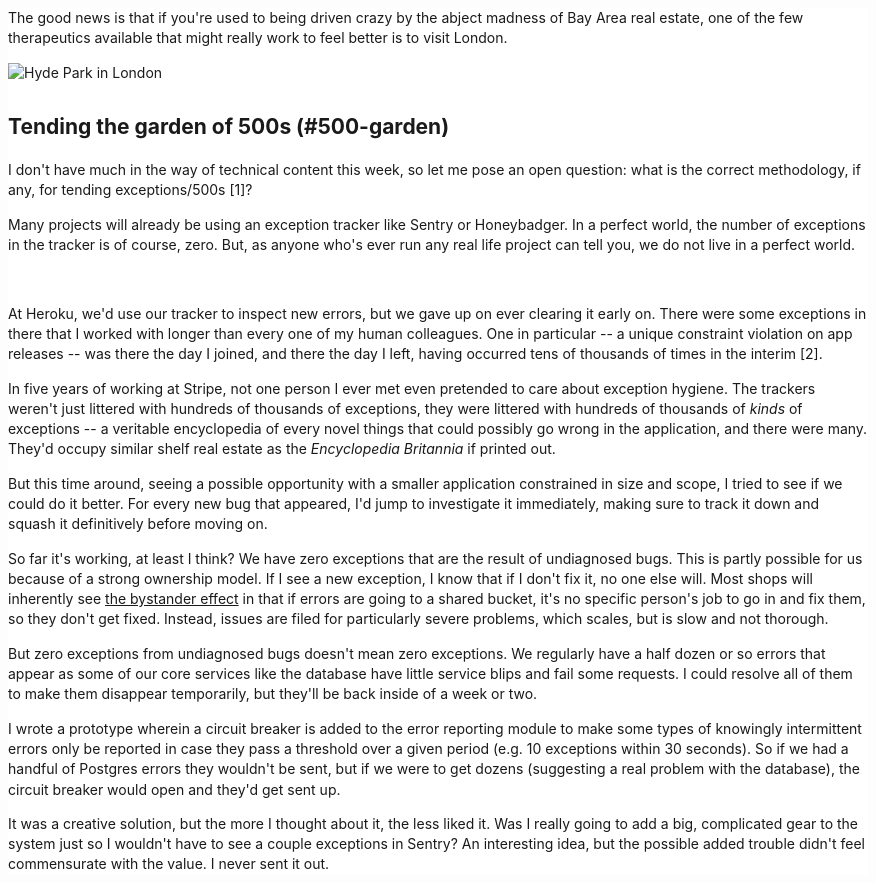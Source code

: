 The good news is that if you're used to being driven crazy by the abject madness of Bay Area real estate, one of the few therapeutics available that might really work to feel better is to visit London.

<img src="/photographs/nanoglyphs/038-london/hyde-park-2@2x.jpg" alt="Hyde Park in London" class="wide" loading="lazy">

## Tending the garden of 500s (#500-garden)

I don't have much in the way of technical content this week, so let me pose an open question: what is the correct methodology, if any, for tending exceptions/500s [1]?

Many projects will already be using an exception tracker like Sentry or Honeybadger. In a perfect world, the number of exceptions in the tracker is of course, zero. But, as anyone who's ever run any real life project can tell you, we do not live in a perfect world.

<img src="/photographs/nanoglyphs/038-london/sentry-errors@2x.png" alt="" class="img_constrained" loading="lazy">

At Heroku, we'd use our tracker to inspect new errors, but we gave up on ever clearing it early on. There were some exceptions in there that I worked with longer than every one of my human colleagues. One in particular -- a unique constraint violation on app releases -- was there the day I joined, and there the day I left, having occurred tens of thousands of times in the interim [2].

In five years of working at Stripe, not one person I ever met even pretended to care about exception hygiene. The trackers weren't just littered with hundreds of thousands of exceptions, they were littered with hundreds of thousands of _kinds_ of exceptions -- a veritable encyclopedia of every novel things that could possibly go wrong in the application, and there were many. They'd occupy similar shelf real estate as the _Encyclopedia Britannia_ if printed out.

But this time around, seeing a possible opportunity with a smaller application constrained in size and scope, I tried to see if we could do it better. For every new bug that appeared, I'd jump to investigate it immediately, making sure to track it down and squash it definitively before moving on.

So far it's working, at least I think? We have zero exceptions that are the result of undiagnosed bugs. This is partly possible for us because of a strong ownership model. If I see a new exception, I know that if I don't fix it, no one else will. Most shops will inherently see [the bystander effect](https://en.wikipedia.org/wiki/Bystander_effect) in that if errors are going to a shared bucket, it's no specific person's job to go in and fix them, so they don't get fixed. Instead, issues are filed for particularly severe problems, which scales, but is slow and not thorough.

But zero exceptions from undiagnosed bugs doesn't mean zero exceptions. We regularly have a half dozen or so errors that appear as some of our core services like the database have little service blips and fail some requests. I could resolve all of them to make them disappear temporarily, but they'll be back inside of a week or two.

I wrote a prototype wherein a circuit breaker is added to the error reporting module to make some types of knowingly intermittent errors only be reported in case they pass a threshold over a given period (e.g. 10 exceptions within 30 seconds). So if we had a handful of Postgres errors they wouldn't be sent, but if we were to get dozens (suggesting a real problem with the database), the circuit breaker would open and they'd get sent up.

It was a creative solution, but the more I thought about it, the less liked it. Was I really going to add a big, complicated gear to the system just so I wouldn't have to see a couple exceptions in Sentry? An interesting idea, but the possible added trouble didn't feel commensurate with the value. I never sent it out.
